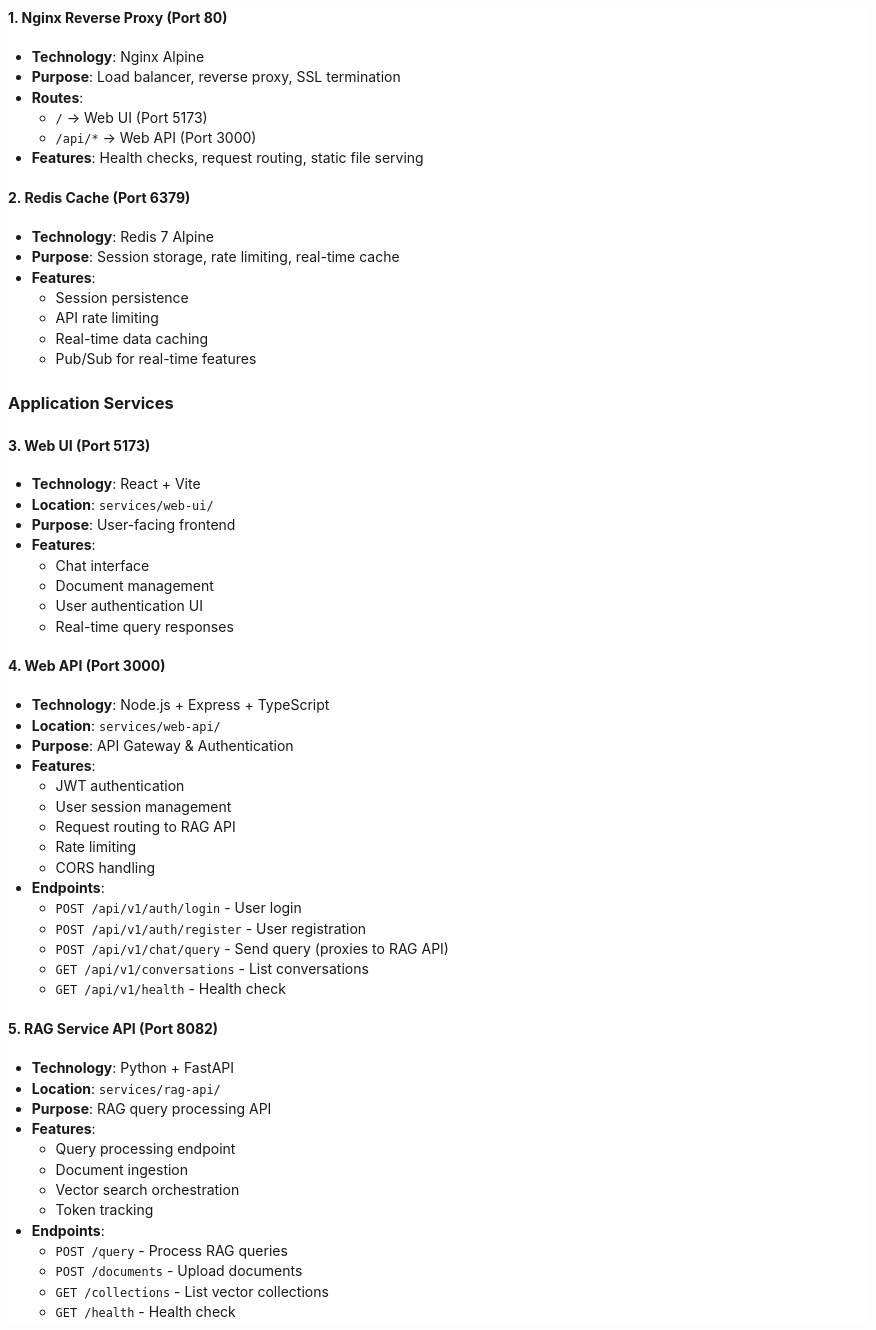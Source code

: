 #### 1. Nginx Reverse Proxy (Port 80)
- **Technology**: Nginx Alpine
- **Purpose**: Load balancer, reverse proxy, SSL termination
- **Routes**:
  - `/` → Web UI (Port 5173)
  - `/api/*` → Web API (Port 3000)
- **Features**: Health checks, request routing, static file serving

#### 2. Redis Cache (Port 6379)
- **Technology**: Redis 7 Alpine
- **Purpose**: Session storage, rate limiting, real-time cache
- **Features**:
  - Session persistence
  - API rate limiting
  - Real-time data caching
  - Pub/Sub for real-time features

### Application Services

#### 3. Web UI (Port 5173)
- **Technology**: React + Vite
- **Location**: `services/web-ui/`
- **Purpose**: User-facing frontend
- **Features**:
  - Chat interface
  - Document management
  - User authentication UI
  - Real-time query responses

#### 4. Web API (Port 3000)
- **Technology**: Node.js + Express + TypeScript
- **Location**: `services/web-api/`
- **Purpose**: API Gateway & Authentication
- **Features**:
  - JWT authentication
  - User session management
  - Request routing to RAG API
  - Rate limiting
  - CORS handling
- **Endpoints**:
  - `POST /api/v1/auth/login` - User login
  - `POST /api/v1/auth/register` - User registration
  - `POST /api/v1/chat/query` - Send query (proxies to RAG API)
  - `GET /api/v1/conversations` - List conversations
  - `GET /api/v1/health` - Health check

#### 5. RAG Service API (Port 8082)
- **Technology**: Python + FastAPI
- **Location**: `services/rag-api/`
- **Purpose**: RAG query processing API
- **Features**:
  - Query processing endpoint
  - Document ingestion
  - Vector search orchestration
  - Token tracking
- **Endpoints**:
  - `POST /query` - Process RAG queries
  - `POST /documents` - Upload documents
  - `GET /collections` - List vector collections
  - `GET /health` - Health check
